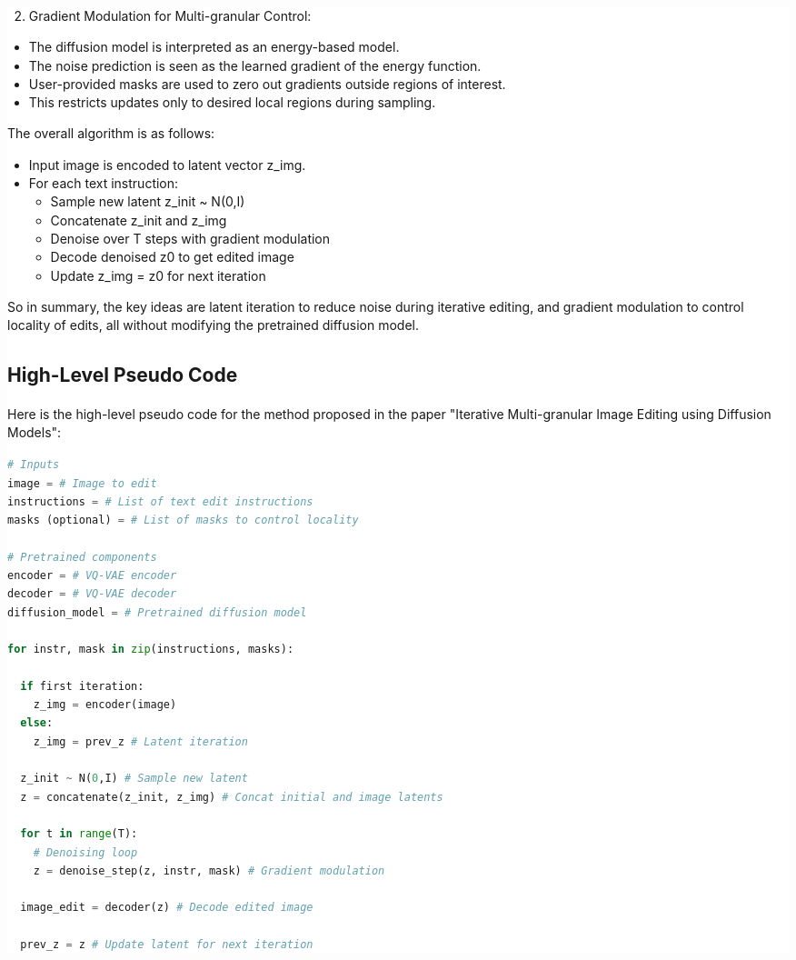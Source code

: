 2. Gradient Modulation for Multi-granular Control: 
- The diffusion model is interpreted as an energy-based model.
- The noise prediction is seen as the learned gradient of the energy function.
- User-provided masks are used to zero out gradients outside regions of interest.
- This restricts updates only to desired local regions during sampling.

The overall algorithm is as follows:

- Input image is encoded to latent vector z_img.
- For each text instruction:
  - Sample new latent z_init ~ N(0,I)
  - Concatenate z_init and z_img
  - Denoise over T steps with gradient modulation
  - Decode denoised z0 to get edited image
  - Update z_img = z0 for next iteration

So in summary, the key ideas are latent iteration to reduce noise during iterative editing, and gradient modulation to control locality of edits, all without modifying the pretrained diffusion model.

## High-Level Pseudo Code

 Here is the high-level pseudo code for the method proposed in the paper "Iterative Multi-granular Image Editing using Diffusion Models":

```python
# Inputs
image = # Image to edit  
instructions = # List of text edit instructions
masks (optional) = # List of masks to control locality

# Pretrained components
encoder = # VQ-VAE encoder
decoder = # VQ-VAE decoder 
diffusion_model = # Pretrained diffusion model

for instr, mask in zip(instructions, masks):

  if first iteration:
    z_img = encoder(image)  
  else:
    z_img = prev_z # Latent iteration

  z_init ~ N(0,I) # Sample new latent 
  z = concatenate(z_init, z_img) # Concat initial and image latents

  for t in range(T): 
    # Denoising loop
    z = denoise_step(z, instr, mask) # Gradient modulation
   
  image_edit = decoder(z) # Decode edited image

  prev_z = z # Update latent for next iteration
```
